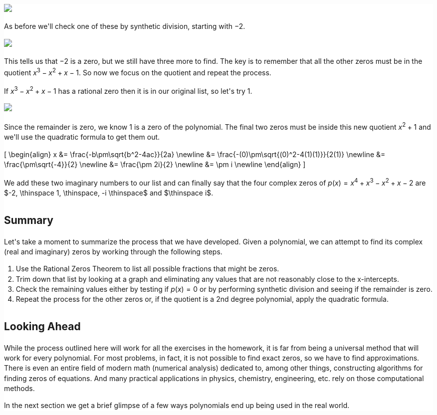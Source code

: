 ![](/img/chapter-5/poly_graph_2_integer_2_imaginary.svg#center)

As before we'll check one of these by synthetic division, starting with $-2$.

![](/img/chapter-5/synthetic_4_a.svg#center)

This tells us that $-2$ is a zero, but we still have three more to find.  The key is to remember that all the other zeros must be in the quotient $x^3-x^2+x-1$.  So now we focus on the quotient and repeat the process.

If $x^3-x^2+x-1$ has a rational zero then it is in our original list, so let's try $1$.

![](/img/chapter-5/synthetic_4_b.svg#center)

Since the remainder is zero, we know $1$ is a zero of the polynomial.  The final two zeros must be inside this new quotient $x^2+1$ and we'll use the quadratic formula to get them out.

\[
\begin{align}
x &= \frac{-b\pm\sqrt{b^2-4ac}}{2a} \newline
&= \frac{-(0)\pm\sqrt{(0)^2-4(1)(1)}}{2(1)} \newline
&= \frac{\pm\sqrt{-4}}{2} \newline
&= \frac{\pm 2i}{2} \newline
&= \pm i \newline
\end{align}
\]

We add these two imaginary numbers to our list and can finally say that the four complex zeros of $p(x)=x^4 + x^3 - x^2 + x -2$ are $-2, \thinspace 1, \thinspace, -i \thinspace$ and $\thinspace i$.


## Summary
Let's take a moment to summarize the process that we have developed.  Given a polynomial, we can attempt to find its complex (real and imaginary) zeros by working through the following steps.

1. Use the Rational Zeros Theorem to list all possible fractions that might be zeros.  
1. Trim down that list by looking at a graph and eliminating any values that are not reasonably close to the x-intercepts.
1. Check the remaining values either by testing if $p(x)=0$ or by performing synthetic division and seeing if the remainder is zero.
1. Repeat the process for the other zeros or, if the quotient is a 2nd degree polynomial, apply the quadratic formula.

## Looking Ahead
While the process outlined here will work for all the exercises in the homework, it is far from being a universal method that will work for every polynomial.  For most problems, in fact, it is not possible to find exact zeros, so we have to find approximations.  There is even an entire field of modern math (numerical analysis) dedicated to, among other things, constructing algorithms for finding zeros of equations.  And many practical applications in physics, chemistry, engineering, etc. rely on those computational methods.

In the next section we get a brief glimpse of a few ways polynomials end up being used in the real world.
